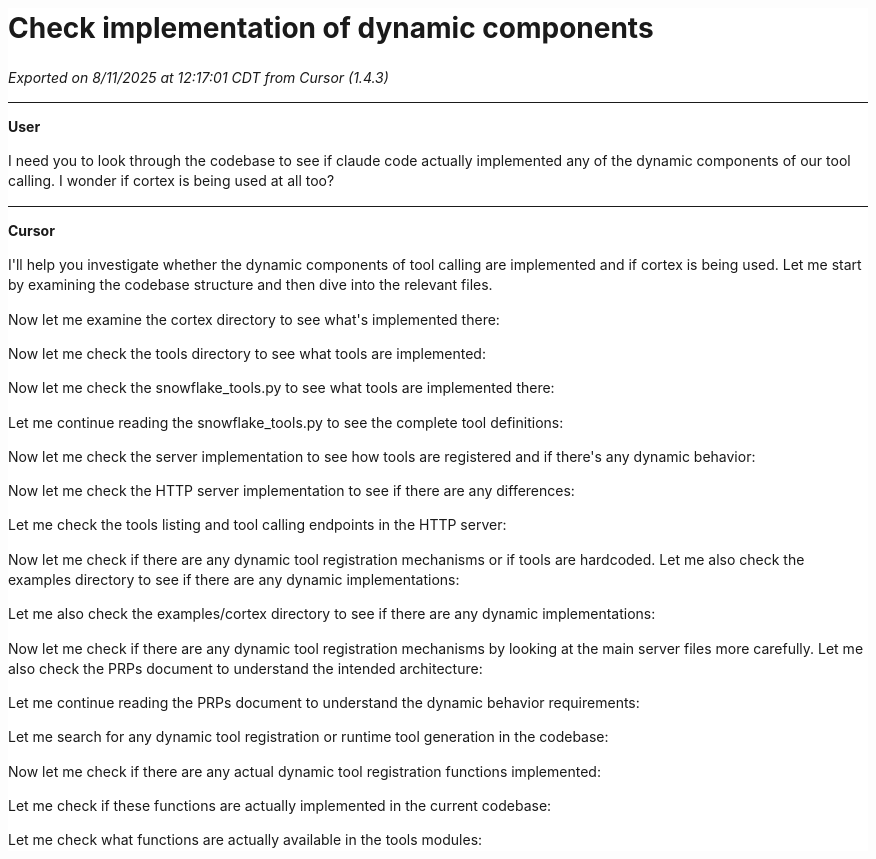 # Check implementation of dynamic components
_Exported on 8/11/2025 at 12:17:01 CDT from Cursor (1.4.3)_

---

**User**

I need you to look through the codebase to see if claude code actually implemented any of the dynamic components of our tool calling. I wonder if cortex is being used at all too?

---

**Cursor**

I'll help you investigate whether the dynamic components of tool calling are implemented and if cortex is being used. Let me start by examining the codebase structure and then dive into the relevant files.


Now let me examine the cortex directory to see what's implemented there:


Now let me check the tools directory to see what tools are implemented:


Now let me check the snowflake_tools.py to see what tools are implemented there:


Let me continue reading the snowflake_tools.py to see the complete tool definitions:


Now let me check the server implementation to see how tools are registered and if there's any dynamic behavior:


Now let me check the HTTP server implementation to see if there are any differences:


Let me check the tools listing and tool calling endpoints in the HTTP server:


Now let me check if there are any dynamic tool registration mechanisms or if tools are hardcoded. Let me also check the examples directory to see if there are any dynamic implementations:


Let me also check the examples/cortex directory to see if there are any dynamic implementations:


Now let me check if there are any dynamic tool registration mechanisms by looking at the main server files more carefully. Let me also check the PRPs document to understand the intended architecture:


Let me continue reading the PRPs document to understand the dynamic behavior requirements:


Let me search for any dynamic tool registration or runtime tool generation in the codebase:


Now let me check if there are any actual dynamic tool registration functions implemented:


Let me check if these functions are actually implemented in the current codebase:


Let me check what functions are actually available in the tools modules:
